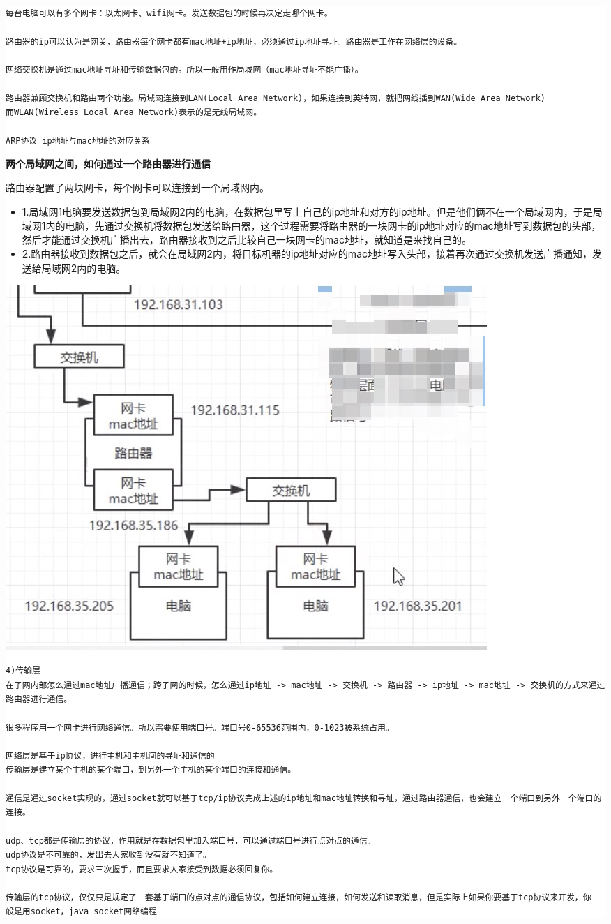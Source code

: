 ```text
每台电脑可以有多个网卡：以太网卡、wifi网卡。发送数据包的时候再决定走哪个网卡。

路由器的ip可以认为是网关，路由器每个网卡都有mac地址+ip地址，必须通过ip地址寻址。路由器是工作在网络层的设备。

网络交换机是通过mac地址寻址和传输数据包的。所以一般用作局域网（mac地址寻址不能广播）。

路由器兼顾交换机和路由两个功能。局域网连接到LAN(Local Area Network)，如果连接到英特网，就把网线插到WAN(Wide Area Network)
而WLAN(Wireless Local Area Network)表示的是无线局域网。

ARP协议 ip地址与mac地址的对应关系
```



**两个局域网之间，如何通过一个路由器进行通信**

路由器配置了两块网卡，每个网卡可以连接到一个局域网内。

* 1.局域网1电脑要发送数据包到局域网2内的电脑，在数据包里写上自己的ip地址和对方的ip地址。但是他们俩不在一个局域网内，于是局域网1内的电脑，先通过交换机将数据包发送给路由器，这个过程需要将路由器的一块网卡的ip地址对应的mac地址写到数据包的头部，然后才能通过交换机广播出去，路由器接收到之后比较自己一块网卡的mac地址，就知道是来找自己的。
* 2.路由器接收到数据包之后，就会在局域网2内，将目标机器的ip地址对应的mac地址写入头部，接着再次通过交换机发送广播通知，发送给局域网2内的电脑。

![image-20200221222053942](../pics/image-20200221222053942.png)

```text
4)传输层
在子网内部怎么通过mac地址广播通信；跨子网的时候，怎么通过ip地址 -> mac地址 -> 交换机 -> 路由器 -> ip地址 -> mac地址 -> 交换机的方式来通过路由器进行通信。

很多程序用一个网卡进行网络通信。所以需要使用端口号。端口号0-65536范围内，0-1023被系统占用。

网络层是基于ip协议，进行主机和主机间的寻址和通信的
传输层是建立某个主机的某个端口，到另外一个主机的某个端口的连接和通信。

通信是通过socket实现的，通过socket就可以基于tcp/ip协议完成上述的ip地址和mac地址转换和寻址，通过路由器通信，也会建立一个端口到另外一个端口的连接。

udp、tcp都是传输层的协议，作用就是在数据包里加入端口号，可以通过端口号进行点对点的通信。
udp协议是不可靠的，发出去人家收到没有就不知道了。
tcp协议是可靠的，要求三次握手，而且要求人家接受到数据必须回复你。

传输层的tcp协议，仅仅只是规定了一套基于端口的点对点的通信协议，包括如何建立连接，如何发送和读取消息，但是实际上如果你要基于tcp协议来开发，你一般是用socket，java socket网络编程
```
